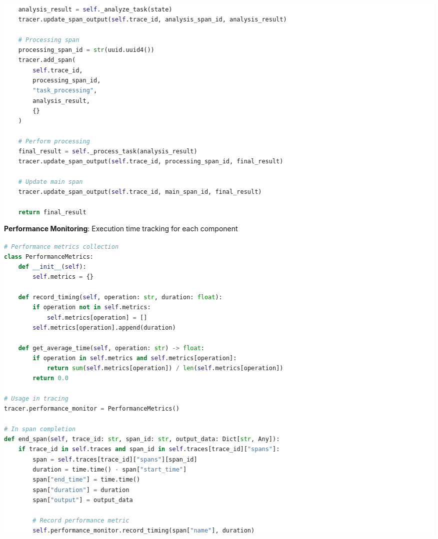 ```python
    analysis_result = self._analyze_task(state)
    tracer.update_span_output(self.trace_id, analysis_span_id, analysis_result)
    
    # Processing span
    processing_span_id = str(uuid.uuid4())
    tracer.add_span(
        self.trace_id, 
        processing_span_id, 
        "task_processing", 
        analysis_result, 
        {}
    )
    
    # Perform processing
    final_result = self._process_task(analysis_result)
    tracer.update_span_output(self.trace_id, processing_span_id, final_result)
    
    # Update main span
    tracer.update_span_output(self.trace_id, main_span_id, final_result)
    
    return final_result
```

**Performance Monitoring**: Execution time tracking for each component
```python
# Performance metrics collection
class PerformanceMetrics:
    def __init__(self):
        self.metrics = {}
    
    def record_timing(self, operation: str, duration: float):
        if operation not in self.metrics:
            self.metrics[operation] = []
        self.metrics[operation].append(duration)
    
    def get_average_time(self, operation: str) -> float:
        if operation in self.metrics and self.metrics[operation]:
            return sum(self.metrics[operation]) / len(self.metrics[operation])
        return 0.0

# Usage in tracing
tracer.performance_monitor = PerformanceMetrics()

# In span completion
def end_span(self, trace_id: str, span_id: str, output_data: Dict[str, Any]):
    if trace_id in self.traces and span_id in self.traces[trace_id]["spans"]:
        span = self.traces[trace_id]["spans"][span_id]
        duration = time.time() - span["start_time"]
        span["end_time"] = time.time()
        span["duration"] = duration
        span["output"] = output_data
        
        # Record performance metric
        self.performance_monitor.record_timing(span["name"], duration)
```
